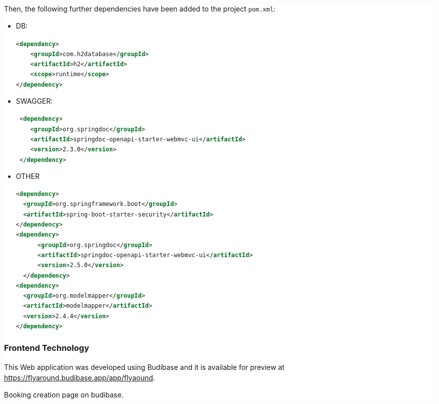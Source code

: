 Then, the following further dependencies have been added to the project `pom.xml`:

- DB:

  ```XML
  <dependency>
      <groupId>com.h2database</groupId>
      <artifactId>h2</artifactId>
      <scope>runtime</scope>
  </dependency>
  ```

- SWAGGER:

  ```XML
   <dependency>
      <groupId>org.springdoc</groupId>
      <artifactId>springdoc-openapi-starter-webmvc-ui</artifactId>
      <version>2.3.0</version>
   </dependency>
  ```

- OTHER

  ```XML
  <dependency>
    <groupId>org.springframework.boot</groupId>
    <artifactId>spring-boot-starter-security</artifactId>
  </dependency>
  <dependency>
        <groupId>org.springdoc</groupId>
        <artifactId>springdoc-openapi-starter-webmvc-ui</artifactId>
        <version>2.5.0</version>
    </dependency>
  <dependency>
    <groupId>org.modelmapper</groupId>
    <artifactId>modelmapper</artifactId>
    <version>2.4.4</version>
  </dependency>
  ```

### Frontend Technology

This Web application was developed using Budibase and it is available for preview at https://flyaround.budibase.app/app/flyaound.

Booking creation page on budibase.
